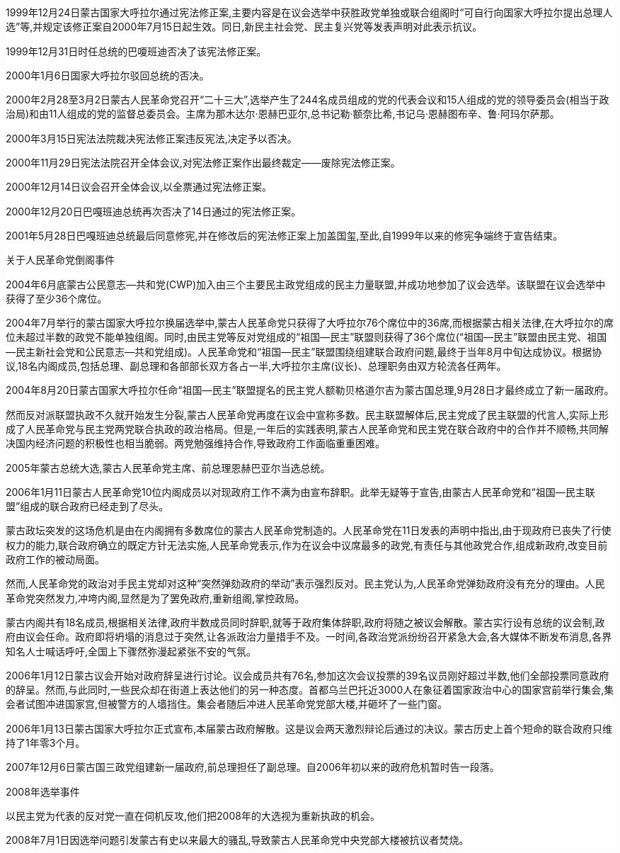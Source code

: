 1999年12月24日蒙古国家大呼拉尔通过宪法修正案,主要内容是在议会选举中获胜政党单独或联合组阁时“可自行向国家大呼拉尔提出总理人选”等,并规定该修正案自2000年7月15日起生效。同日,新民主社会党、民主复兴党等发表声明对此表示抗议。

1999年12月31日时任总统的巴嗄班迪否决了该宪法修正案。

2000年1月6日国家大呼拉尔驳回总统的否决。


2000年2月28至3月2日蒙古人民革命党召开“二十三大”,选举产生了244名成员组成的党的代表会议和15人组成的党的领导委员会(相当于政治局)和由11人组成的党的监督总委员会。主席为那木达尔·恩赫巴亚尔,总书记勒·额奈比希,书记乌·恩赫图布辛、鲁·阿玛尔萨那。

2000年3月15日宪法法院裁决宪法修正案违反宪法,决定予以否决。

2000年11月29日宪法法院召开全体会议,对宪法修正案作出最终裁定——废除宪法修正案。

2000年12月14日议会召开全体会议,以全票通过宪法修正案。

2000年12月20日巴嘎班迪总统再次否决了14日通过的宪法修正案。

2001年5月28日巴嘎班迪总统最后同意修宪,并在修改后的宪法修正案上加盖国玺,至此,自1999年以来的修宪争端终于宣告结束。

关于人民革命党倒阁事件

2004年6月底蒙古公民意志—共和党(CWP)加入由三个主要民主政党组成的民主力量联盟,并成功地参加了议会选举。该联盟在议会选举中获得了至少36个席位。


2004年7月举行的蒙古国家大呼拉尔换届选举中,蒙古人民革命党只获得了大呼拉尔76个席位中的36席,而根据蒙古相关法律,在大呼拉尔的席位未超过半数的政党不能单独组阁。同时,由民主党等反对党组成的“祖国—民主”联盟则获得了36个席位(“祖国—民主”联盟由民主党、祖国—民主新社会党和公民意志—共和党组成)。人民革命党和“祖国—民主”联盟围绕组建联合政府问题,最终于当年8月中旬达成协议。根据协议,18名内阁成员,包括总理、副总理和各部部长双方各占一半,大呼拉尔主席(议长)、总理职务由双方轮流各任两年。

2004年8月20日蒙古国家大呼拉尔任命“祖国—民主”联盟提名的民主党人额勒贝格道尔吉为蒙古国总理,9月28日才最终成立了新一届政府。


然而反对派联盟执政不久就开始发生分裂,蒙古人民革命党再度在议会中宣称多数。民主联盟解体后,民主党成了民主联盟的代言人,实际上形成了人民革命党与民主党两党联合执政的政治格局。但是,一年后的实践表明,蒙古人民革命党和民主党在联合政府中的合作并不顺畅,共同解决国内经济问题的积极性也相当脆弱。两党勉强维持合作,导致政府工作面临重重困难。

2005年蒙古总统大选,蒙古人民革命党主席、前总理恩赫巴亚尔当选总统。


2006年1月11日蒙古人民革命党10位内阁成员以对现政府工作不满为由宣布辞职。此举无疑等于宣告,由蒙古人民革命党和“祖国—民主联盟”组成的联合政府已经走到了尽头。


蒙古政坛突发的这场危机是由在内阁拥有多数席位的蒙古人民革命党制造的。人民革命党在11日发表的声明中指出,由于现政府已丧失了行使权力的能力,联合政府确立的既定方针无法实施,人民革命党表示,作为在议会中议席最多的政党,有责任与其他政党合作,组成新政府,改变目前政府工作的被动局面。


然而,人民革命党的政治对手民主党却对这种“突然弹劾政府的举动”表示强烈反对。民主党认为,人民革命党弹劾政府没有充分的理由。人民革命党突然发力,冲垮内阁,显然是为了罢免政府,重新组阁,掌控政局。


蒙古内阁共有18名成员,根据相关法律,政府半数成员同时辞职,就等于政府集体辞职,政府将随之被议会解散。蒙古实行设有总统的议会制,政府由议会任命。政府即将坍塌的消息过于突然,让各派政治力量措手不及。一时间,各政治党派纷纷召开紧急大会,各大媒体不断发布消息,各界知名人士喊话呼吁,全国上下骤然弥漫起紧张不安的气氛。


2006年1月12日蒙古议会开始对政府辞呈进行讨论。议会成员共有76名,参加这次会议投票的39名议员刚好超过半数,他们全部投票同意政府的辞呈。然而,与此同时,一些民众却在街道上表达他们的另一种态度。首都乌兰巴托近3000人在象征着国家政治中心的国家宫前举行集会,集会者试图冲进国家宫,但被警方的人墙挡住。集会者随后冲进人民革命党党部大楼,并砸坏了一些门窗。

2006年1月13日蒙古国家大呼拉尔正式宣布,本届蒙古政府解散。这是议会两天激烈辩论后通过的决议。蒙古历史上首个短命的联合政府只维持了1年零3个月。

2007年12月6日蒙古国三政党组建新一届政府,前总理担任了副总理。自2006年初以来的政府危机暂时告一段落。

2008年选举事件

以民主党为代表的反对党一直在伺机反攻,他们把2008年的大选视为重新执政的机会。

2008年7月1日因选举问题引发蒙古有史以来最大的骚乱,导致蒙古人民革命党中央党部大楼被抗议者焚烧。

